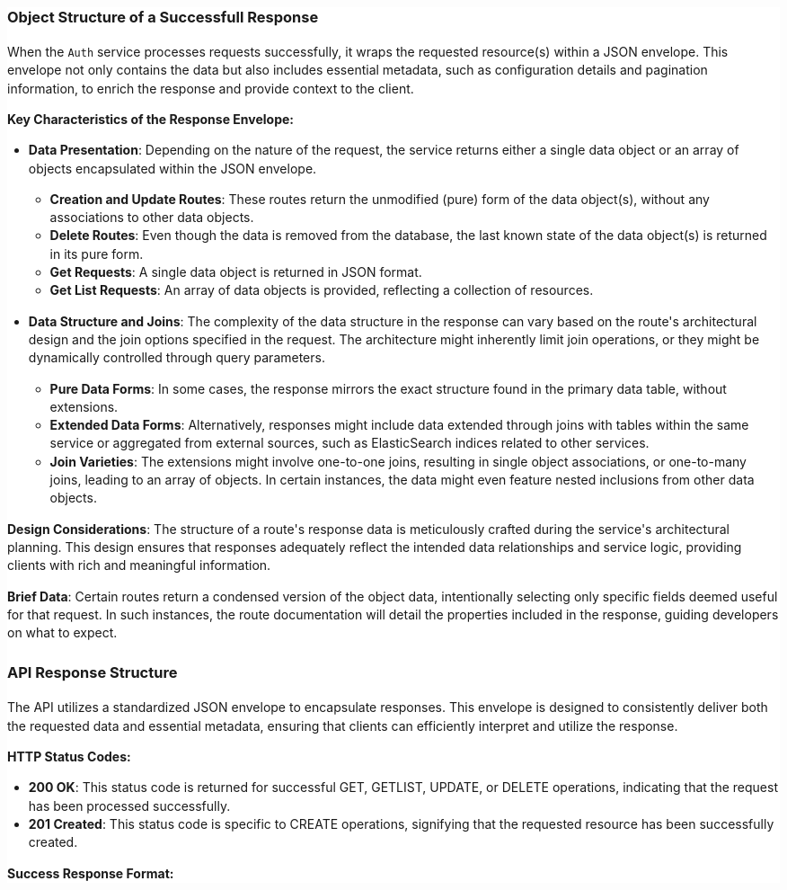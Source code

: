 ### Object Structure of a Successfull Response

When the `Auth` service processes requests successfully, it wraps the requested resource(s) within a JSON envelope. This envelope not only contains the data but also includes essential metadata, such as configuration details and pagination information, to enrich the response and provide context to the client.

**Key Characteristics of the Response Envelope:**

- **Data Presentation**: Depending on the nature of the request, the service returns either a single data object or an array of objects encapsulated within the JSON envelope.

  - **Creation and Update Routes**: These routes return the unmodified (pure) form of the data object(s), without any associations to other data objects.
  - **Delete Routes**: Even though the data is removed from the database, the last known state of the data object(s) is returned in its pure form.
  - **Get Requests**: A single data object is returned in JSON format.
  - **Get List Requests**: An array of data objects is provided, reflecting a collection of resources.

- **Data Structure and Joins**: The complexity of the data structure in the response can vary based on the route's architectural design and the join options specified in the request. The architecture might inherently limit join operations, or they might be dynamically controlled through query parameters.
  - **Pure Data Forms**: In some cases, the response mirrors the exact structure found in the primary data table, without extensions.
  - **Extended Data Forms**: Alternatively, responses might include data extended through joins with tables within the same service or aggregated from external sources, such as ElasticSearch indices related to other services.
  - **Join Varieties**: The extensions might involve one-to-one joins, resulting in single object associations, or one-to-many joins, leading to an array of objects. In certain instances, the data might even feature nested inclusions from other data objects.

**Design Considerations**: The structure of a route's response data is meticulously crafted during the service's architectural planning. This design ensures that responses adequately reflect the intended data relationships and service logic, providing clients with rich and meaningful information.

**Brief Data**: Certain routes return a condensed version of the object data, intentionally selecting only specific fields deemed useful for that request. In such instances, the route documentation will detail the properties included in the response, guiding developers on what to expect.

### API Response Structure

The API utilizes a standardized JSON envelope to encapsulate responses. This envelope is designed to consistently deliver both the requested data and essential metadata, ensuring that clients can efficiently interpret and utilize the response.

**HTTP Status Codes:**

- **200 OK**: This status code is returned for successful GET, GETLIST, UPDATE, or DELETE operations, indicating that the request has been processed successfully.
- **201 Created**: This status code is specific to CREATE operations, signifying that the requested resource has been successfully created.

**Success Response Format:**
